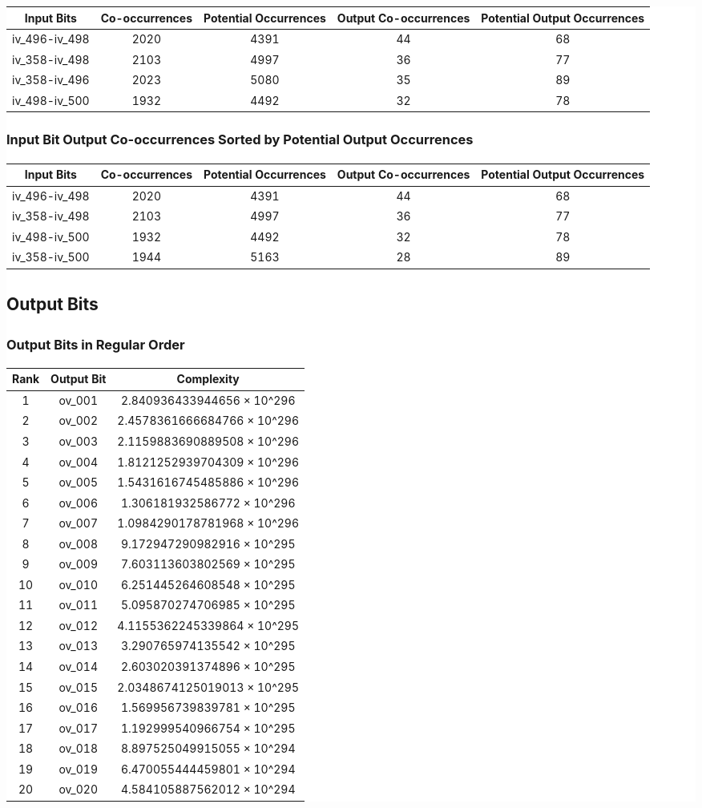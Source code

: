 | Input Bits | Co-occurrences | Potential Occurrences | Output Co-occurrences | Potential Output Occurrences |
|:----------:|:--------------:|:---------------------:|:---------------------:|:----------------------------:|
| iv_496-iv_498 | 2020 | 4391 | 44 | 68 |
| iv_358-iv_498 | 2103 | 4997 | 36 | 77 |
| iv_358-iv_496 | 2023 | 5080 | 35 | 89 |
| iv_498-iv_500 | 1932 | 4492 | 32 | 78 |

### Input Bit Output Co-occurrences Sorted by Potential Output Occurrences

| Input Bits | Co-occurrences | Potential Occurrences | Output Co-occurrences | Potential Output Occurrences |
|:----------:|:--------------:|:---------------------:|:---------------------:|:----------------------------:|
| iv_496-iv_498 | 2020 | 4391 | 44 | 68 |
| iv_358-iv_498 | 2103 | 4997 | 36 | 77 |
| iv_498-iv_500 | 1932 | 4492 | 32 | 78 |
| iv_358-iv_500 | 1944 | 5163 | 28 | 89 |

## Output Bits

### Output Bits in Regular Order

| Rank | Output Bit | Complexity |
|:----:|:----------:|:----------:|
| 1 | ov_001 | 2.840936433944656 × 10^296 |
| 2 | ov_002 | 2.4578361666684766 × 10^296 |
| 3 | ov_003 | 2.1159883690889508 × 10^296 |
| 4 | ov_004 | 1.8121252939704309 × 10^296 |
| 5 | ov_005 | 1.5431616745485886 × 10^296 |
| 6 | ov_006 | 1.306181932586772 × 10^296 |
| 7 | ov_007 | 1.0984290178781968 × 10^296 |
| 8 | ov_008 | 9.172947290982916 × 10^295 |
| 9 | ov_009 | 7.603113603802569 × 10^295 |
| 10 | ov_010 | 6.251445264608548 × 10^295 |
| 11 | ov_011 | 5.095870274706985 × 10^295 |
| 12 | ov_012 | 4.1155362245339864 × 10^295 |
| 13 | ov_013 | 3.290765974135542 × 10^295 |
| 14 | ov_014 | 2.603020391374896 × 10^295 |
| 15 | ov_015 | 2.0348674125019013 × 10^295 |
| 16 | ov_016 | 1.569956739839781 × 10^295 |
| 17 | ov_017 | 1.192999540966754 × 10^295 |
| 18 | ov_018 | 8.897525049915055 × 10^294 |
| 19 | ov_019 | 6.470055444459801 × 10^294 |
| 20 | ov_020 | 4.584105887562012 × 10^294 |